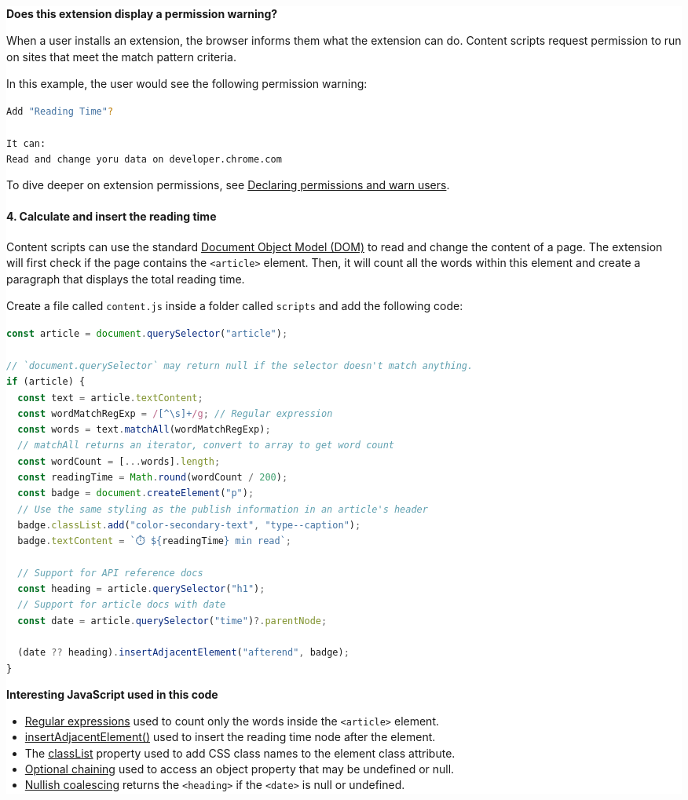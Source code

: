 **Does this extension display a permission warning?**

When a user installs an extension, the browser informs them what the extension can do. Content scripts request permission to run on sites that meet the match pattern criteria.

In this example, the user would see the following permission warning:

```sh
Add "Reading Time"?

It can:
Read and change yoru data on developer.chrome.com
```

To dive deeper on extension permissions, see [Declaring permissions and warn users](https://developer.chrome.com/docs/extensions/develop/concepts/permission-warnings).

#### 4. Calculate and insert the reading time

Content scripts can use the standard [Document Object Model (DOM)](https://developer.mozilla.org/docs/Web/API/Document_Object_Model) to read and change the content of a page. The extension will first check if the page contains the `<article>` element. Then, it will count all the words within this element and create a paragraph that displays the total reading time.

Create a file called `content.js` inside a folder called `scripts` and add the following code:

```javascript
const article = document.querySelector("article");

// `document.querySelector` may return null if the selector doesn't match anything.
if (article) {
  const text = article.textContent;
  const wordMatchRegExp = /[^\s]+/g; // Regular expression
  const words = text.matchAll(wordMatchRegExp);
  // matchAll returns an iterator, convert to array to get word count
  const wordCount = [...words].length;
  const readingTime = Math.round(wordCount / 200);
  const badge = document.createElement("p");
  // Use the same styling as the publish information in an article's header
  badge.classList.add("color-secondary-text", "type--caption");
  badge.textContent = `⏱️ ${readingTime} min read`;

  // Support for API reference docs
  const heading = article.querySelector("h1");
  // Support for article docs with date
  const date = article.querySelector("time")?.parentNode;

  (date ?? heading).insertAdjacentElement("afterend", badge);
}
```

**Interesting JavaScript used in this code**

- [Regular expressions](https://developer.mozilla.org/docs/Web/JavaScript/Guide/Regular_Expressions#writing_a_regular_expression_pattern) used to count only the words inside the `<article>` element.
- [insertAdjacentElement()](https://developer.mozilla.org/docs/Web/API/Element/insertAdjacentElement) used to insert the reading time node after the element.
- The [classList](https://developer.mozilla.org/docs/Web/API/Element/classList) property used to add CSS class names to the element class attribute.
- [Optional chaining](https://developer.mozilla.org/docs/Web/JavaScript/Reference/Operators/Optional_chaining) used to access an object property that may be undefined or null.
- [Nullish coalescing](https://developer.mozilla.org/docs/Web/JavaScript/Reference/Operators/Nullish_coalescing_operator) returns the `<heading>` if the `<date>` is null or undefined.
